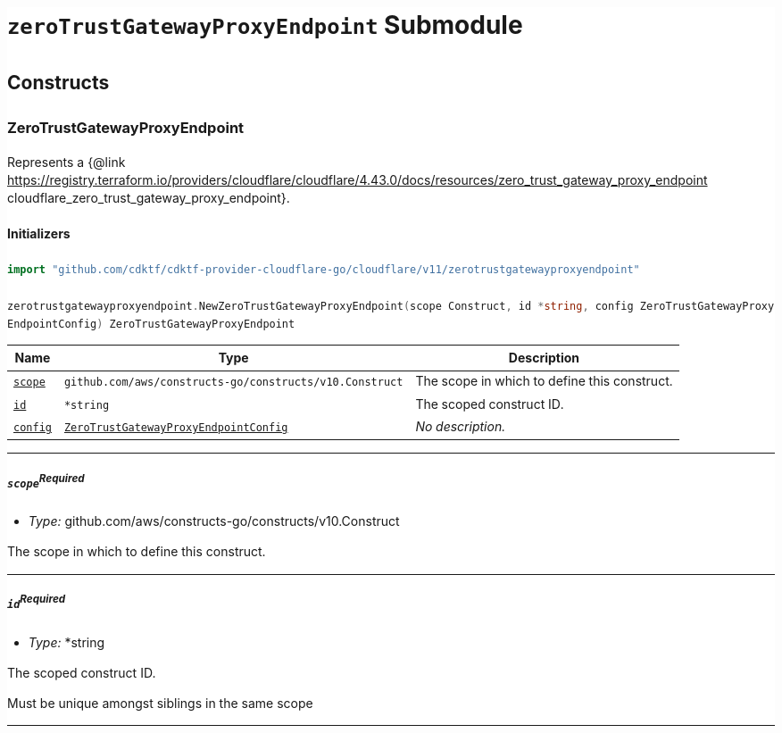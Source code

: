 # `zeroTrustGatewayProxyEndpoint` Submodule <a name="`zeroTrustGatewayProxyEndpoint` Submodule" id="@cdktf/provider-cloudflare.zeroTrustGatewayProxyEndpoint"></a>

## Constructs <a name="Constructs" id="Constructs"></a>

### ZeroTrustGatewayProxyEndpoint <a name="ZeroTrustGatewayProxyEndpoint" id="@cdktf/provider-cloudflare.zeroTrustGatewayProxyEndpoint.ZeroTrustGatewayProxyEndpoint"></a>

Represents a {@link https://registry.terraform.io/providers/cloudflare/cloudflare/4.43.0/docs/resources/zero_trust_gateway_proxy_endpoint cloudflare_zero_trust_gateway_proxy_endpoint}.

#### Initializers <a name="Initializers" id="@cdktf/provider-cloudflare.zeroTrustGatewayProxyEndpoint.ZeroTrustGatewayProxyEndpoint.Initializer"></a>

```go
import "github.com/cdktf/cdktf-provider-cloudflare-go/cloudflare/v11/zerotrustgatewayproxyendpoint"

zerotrustgatewayproxyendpoint.NewZeroTrustGatewayProxyEndpoint(scope Construct, id *string, config ZeroTrustGatewayProxyEndpointConfig) ZeroTrustGatewayProxyEndpoint
```

| **Name** | **Type** | **Description** |
| --- | --- | --- |
| <code><a href="#@cdktf/provider-cloudflare.zeroTrustGatewayProxyEndpoint.ZeroTrustGatewayProxyEndpoint.Initializer.parameter.scope">scope</a></code> | <code>github.com/aws/constructs-go/constructs/v10.Construct</code> | The scope in which to define this construct. |
| <code><a href="#@cdktf/provider-cloudflare.zeroTrustGatewayProxyEndpoint.ZeroTrustGatewayProxyEndpoint.Initializer.parameter.id">id</a></code> | <code>*string</code> | The scoped construct ID. |
| <code><a href="#@cdktf/provider-cloudflare.zeroTrustGatewayProxyEndpoint.ZeroTrustGatewayProxyEndpoint.Initializer.parameter.config">config</a></code> | <code><a href="#@cdktf/provider-cloudflare.zeroTrustGatewayProxyEndpoint.ZeroTrustGatewayProxyEndpointConfig">ZeroTrustGatewayProxyEndpointConfig</a></code> | *No description.* |

---

##### `scope`<sup>Required</sup> <a name="scope" id="@cdktf/provider-cloudflare.zeroTrustGatewayProxyEndpoint.ZeroTrustGatewayProxyEndpoint.Initializer.parameter.scope"></a>

- *Type:* github.com/aws/constructs-go/constructs/v10.Construct

The scope in which to define this construct.

---

##### `id`<sup>Required</sup> <a name="id" id="@cdktf/provider-cloudflare.zeroTrustGatewayProxyEndpoint.ZeroTrustGatewayProxyEndpoint.Initializer.parameter.id"></a>

- *Type:* *string

The scoped construct ID.

Must be unique amongst siblings in the same scope

---